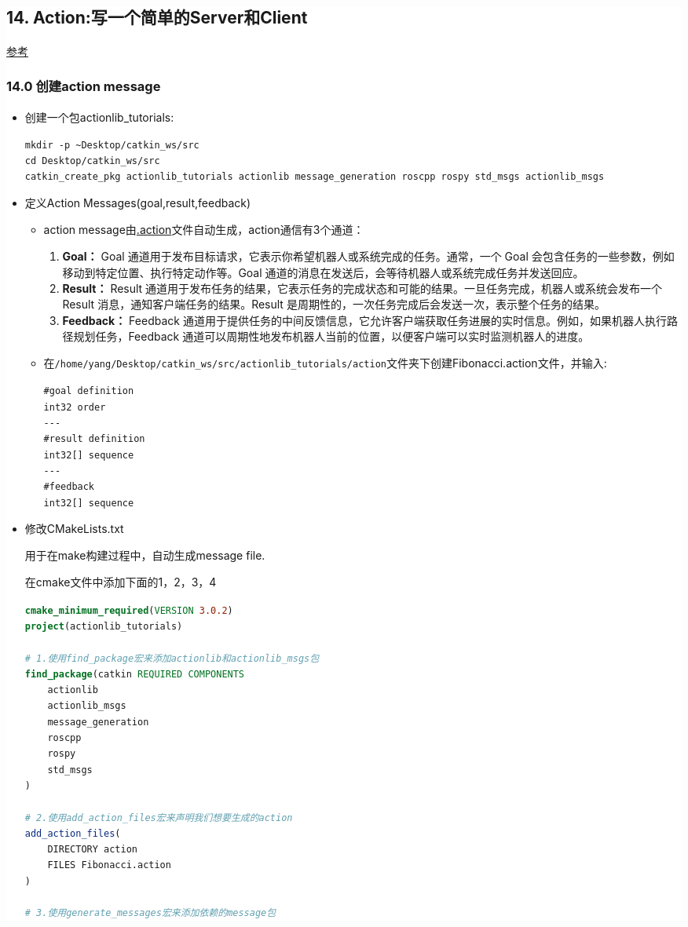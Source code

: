 
## 14. Action:写一个简单的Server和Client

[参考](http://wiki.ros.org/actionlib_tutorials/Tutorials)

### 14.0 创建action message

- 创建一个包actionlib_tutorials:

  ```
  mkdir -p ~Desktop/catkin_ws/src
  cd Desktop/catkin_ws/src
  catkin_create_pkg actionlib_tutorials actionlib message_generation roscpp rospy std_msgs actionlib_msgs
  ```

- 定义Action Messages(goal,result,feedback)

  - action message由[.action](http://wiki.ros.org/actionlib#:~:text=the%20requested%20scan.-,.action%20File,-The%20action%20specification)文件自动生成，action通信有3个通道：

    1. **Goal：** Goal 通道用于发布目标请求，它表示你希望机器人或系统完成的任务。通常，一个 Goal 会包含任务的一些参数，例如移动到特定位置、执行特定动作等。Goal 通道的消息在发送后，会等待机器人或系统完成任务并发送回应。
    2. **Result：** Result 通道用于发布任务的结果，它表示任务的完成状态和可能的结果。一旦任务完成，机器人或系统会发布一个 Result 消息，通知客户端任务的结果。Result 是周期性的，一次任务完成后会发送一次，表示整个任务的结果。
    3. **Feedback：** Feedback 通道用于提供任务的中间反馈信息，它允许客户端获取任务进展的实时信息。例如，如果机器人执行路径规划任务，Feedback 通道可以周期性地发布机器人当前的位置，以便客户端可以实时监测机器人的进度。

  - 在`/home/yang/Desktop/catkin_ws/src/actionlib_tutorials/action`文件夹下创建Fibonacci.action文件，并输入:

    ```
    #goal definition
    int32 order
    ---
    #result definition
    int32[] sequence
    ---
    #feedback
    int32[] sequence
    ```

- 修改CMakeLists.txt

  用于在make构建过程中，自动生成message file.

  在cmake文件中添加下面的1，2，3，4

  ```cmake
  cmake_minimum_required(VERSION 3.0.2)
  project(actionlib_tutorials)
  
  # 1.使用find_package宏来添加actionlib和actionlib_msgs包
  find_package(catkin REQUIRED COMPONENTS
      actionlib
      actionlib_msgs
      message_generation
      roscpp
      rospy
      std_msgs
  )
  
  # 2.使用add_action_files宏来声明我们想要生成的action
  add_action_files(
      DIRECTORY action
      FILES Fibonacci.action 
  )
  
  # 3.使用generate_messages宏来添加依赖的message包
  ```